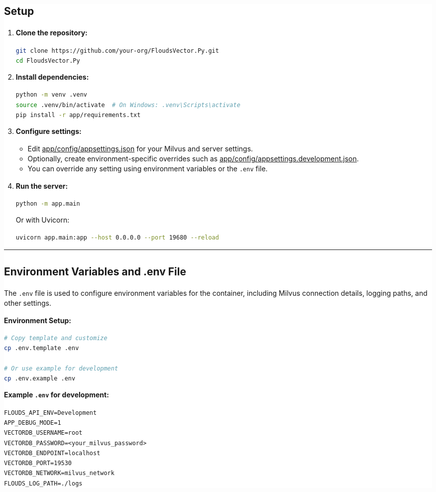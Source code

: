 
## Setup

1. **Clone the repository:**
   ```sh
   git clone https://github.com/your-org/FloudsVector.Py.git
   cd FloudsVector.Py
   ```

2. **Install dependencies:**
   ```sh
   python -m venv .venv
   source .venv/bin/activate  # On Windows: .venv\Scripts\activate
   pip install -r app/requirements.txt
   ```

3. **Configure settings:**
   - Edit [app/config/appsettings.json](app/config/appsettings.json) for your Milvus and server settings.
   - Optionally, create environment-specific overrides such as [app/config/appsettings.development.json](app/config/appsettings.development.json).
   - You can override any setting using environment variables or the `.env` file.

4. **Run the server:**
   ```sh
   python -m app.main
   ```
   Or with Uvicorn:
   ```sh
   uvicorn app.main:app --host 0.0.0.0 --port 19680 --reload
   ```

---

## Environment Variables and .env File

The `.env` file is used to configure environment variables for the container, including Milvus connection details, logging paths, and other settings.

**Environment Setup:**
```bash
# Copy template and customize
cp .env.template .env

# Or use example for development
cp .env.example .env
```

**Example `.env` for development:**
```
FLOUDS_API_ENV=Development
APP_DEBUG_MODE=1
VECTORDB_USERNAME=root
VECTORDB_PASSWORD=<your_milvus_password>
VECTORDB_ENDPOINT=localhost
VECTORDB_PORT=19530
VECTORDB_NETWORK=milvus_network
FLOUDS_LOG_PATH=./logs
```
